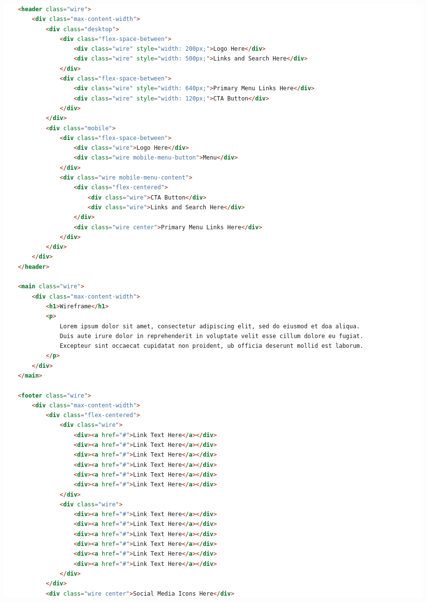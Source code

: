 ```html
    <header class="wire">
        <div class="max-content-width">
            <div class="desktop">
                <div class="flex-space-between">
                    <div class="wire" style="width: 200px;">Logo Here</div>
                    <div class="wire" style="width: 500px;">Links and Search Here</div>
                </div>
                <div class="flex-space-between">
                    <div class="wire" style="width: 640px;">Primary Menu Links Here</div>
                    <div class="wire" style="width: 120px;">CTA Button</div>
                </div>
            </div>
            <div class="mobile">
                <div class="flex-space-between">
                    <div class="wire">Logo Here</div>
                    <div class="wire mobile-menu-button">Menu</div>
                </div>
                <div class="wire mobile-menu-content">
                    <div class="flex-centered">
                        <div class="wire">CTA Button</div>
                        <div class="wire">Links and Search Here</div>
                    </div>
                    <div class="wire center">Primary Menu Links Here</div>
                </div>
            </div>
        </div>
    </header>

    <main class="wire">
        <div class="max-content-width">
            <h1>Wireframe</h1>
            <p>
                Lorem ipsum dolor sit amet, consectetur adipiscing elit, sed do eiusmod et doa aliqua.
                Duis aute irure dolor in reprehenderit in voluptate velit esse cillum dolore eu fugiat.
                Excepteur sint occaecat cupidatat non proident, ub officia deserunt mollid est laborum.
            </p>
        </div>
    </main>

    <footer class="wire">
        <div class="max-content-width">
            <div class="flex-centered">
                <div class="wire">
                    <div><a href="#">Link Text Here</a></div>
                    <div><a href="#">Link Text Here</a></div>
                    <div><a href="#">Link Text Here</a></div>
                    <div><a href="#">Link Text Here</a></div>
                    <div><a href="#">Link Text Here</a></div>
                    <div><a href="#">Link Text Here</a></div>
                </div>
                <div class="wire">
                    <div><a href="#">Link Text Here</a></div>
                    <div><a href="#">Link Text Here</a></div>
                    <div><a href="#">Link Text Here</a></div>
                    <div><a href="#">Link Text Here</a></div>
                    <div><a href="#">Link Text Here</a></div>
                    <div><a href="#">Link Text Here</a></div>
                </div>
            </div>
            <div class="wire center">Social Media Icons Here</div>
```